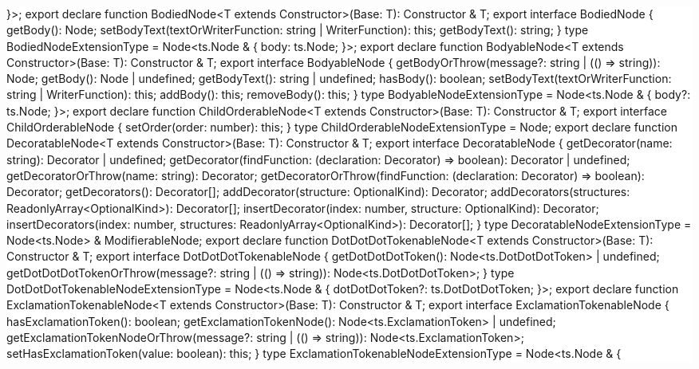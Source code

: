   }>;
export declare function BodiedNode<T extends Constructor<BodiedNodeExtensionType>>(Base: T): Constructor<BodiedNode> & T;
export interface BodiedNode {
  getBody(): Node;
  setBodyText(textOrWriterFunction: string | WriterFunction): this;
  getBodyText(): string;
}
type BodiedNodeExtensionType = Node<ts.Node & {
      body: ts.Node;
  }>;
export declare function BodyableNode<T extends Constructor<BodyableNodeExtensionType>>(Base: T): Constructor<BodyableNode> & T;
export interface BodyableNode {
  getBodyOrThrow(message?: string | (() => string)): Node;
  getBody(): Node | undefined;
  getBodyText(): string | undefined;
  hasBody(): boolean;
  setBodyText(textOrWriterFunction: string | WriterFunction): this;
  addBody(): this;
  removeBody(): this;
}
type BodyableNodeExtensionType = Node<ts.Node & {
      body?: ts.Node;
  }>;
export declare function ChildOrderableNode<T extends Constructor<ChildOrderableNodeExtensionType>>(Base: T): Constructor<ChildOrderableNode> & T;
export interface ChildOrderableNode {
  setOrder(order: number): this;
}
type ChildOrderableNodeExtensionType = Node;
export declare function DecoratableNode<T extends Constructor<DecoratableNodeExtensionType>>(Base: T): Constructor<DecoratableNode> & T;
export interface DecoratableNode {
  getDecorator(name: string): Decorator | undefined;
  getDecorator(findFunction: (declaration: Decorator) => boolean): Decorator | undefined;
  getDecoratorOrThrow(name: string): Decorator;
  getDecoratorOrThrow(findFunction: (declaration: Decorator) => boolean): Decorator;
  getDecorators(): Decorator[];
  addDecorator(structure: OptionalKind<DecoratorStructure>): Decorator;
  addDecorators(structures: ReadonlyArray<OptionalKind<DecoratorStructure>>): Decorator[];
  insertDecorator(index: number, structure: OptionalKind<DecoratorStructure>): Decorator;
  insertDecorators(index: number, structures: ReadonlyArray<OptionalKind<DecoratorStructure>>): Decorator[];
}
type DecoratableNodeExtensionType = Node<ts.Node> & ModifierableNode;
export declare function DotDotDotTokenableNode<T extends Constructor<DotDotDotTokenableNodeExtensionType>>(Base: T): Constructor<DotDotDotTokenableNode> & T;
export interface DotDotDotTokenableNode {
  getDotDotDotToken(): Node<ts.DotDotDotToken> | undefined;
  getDotDotDotTokenOrThrow(message?: string | (() => string)): Node<ts.DotDotDotToken>;
}
type DotDotDotTokenableNodeExtensionType = Node<ts.Node & {
      dotDotDotToken?: ts.DotDotDotToken;
  }>;
export declare function ExclamationTokenableNode<T extends Constructor<ExclamationTokenableNodeExtensionType>>(Base: T): Constructor<ExclamationTokenableNode> & T;
export interface ExclamationTokenableNode {
  hasExclamationToken(): boolean;
  getExclamationTokenNode(): Node<ts.ExclamationToken> | undefined;
  getExclamationTokenNodeOrThrow(message?: string | (() => string)): Node<ts.ExclamationToken>;
  setHasExclamationToken(value: boolean): this;
}
type ExclamationTokenableNodeExtensionType = Node<ts.Node & {